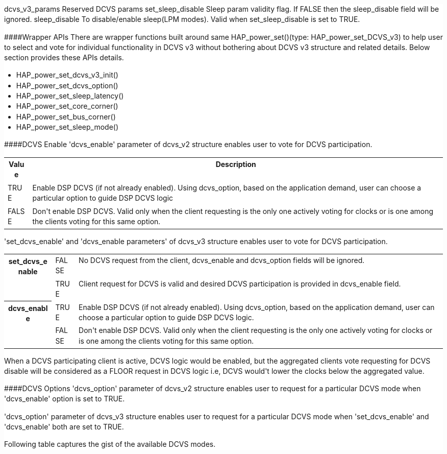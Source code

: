 <tr><td> dcvs_v3_params <td> Reserved DCVS params
<tr><td> set_sleep_disable <td> Sleep param validity flag. If FALSE then the sleep_disable field will be ignored.
<tr><td> sleep_disable <td> To disable/enable sleep(LPM modes). Valid when set_sleep_disable is set to TRUE.
</table>

####Wrapper APIs
There are wrapper functions built around same HAP_power_set()(type: HAP_power_set_DCVS_v3) to help user to select and vote for individual functionality in DCVS v3 without bothering about DCVS v3 structure and related details. Below section provides these APIs details.

* HAP_power_set_dcvs_v3_init()
* HAP_power_set_dcvs_option()
* HAP_power_set_sleep_latency()
* HAP_power_set_core_corner()
* HAP_power_set_bus_corner()
* HAP_power_set_sleep_mode()

####DCVS Enable
'dcvs_enable' parameter of dcvs_v2 structure enables user to vote for DCVS participation.
<table>
<tr><th> Value <th> Description
<tr><td> TRUE <td> Enable DSP DCVS (if not already enabled). Using dcvs_option, based on the application demand, user can choose a particular option to guide DSP DCVS logic
<tr><td> FALSE <td> Don't enable DSP DCVS. Valid only when the client requesting is the only one actively voting for clocks or is one among the clients voting for this same option.
</table>

'set_dcvs_enable' and 'dcvs_enable parameters' of dcvs_v3 structure enables user to vote for DCVS participation.
<table>
<tr><th rowspan="2"> set_dcvs_enable <td> FALSE <td> No DCVS request from the client, dcvs_enable and dcvs_option fields will be ignored.
<tr><td> TRUE <td> Client request for DCVS is valid and desired DCVS participation is provided in dcvs_enable field.
<tr><th rowspan="2"> dcvs_enable <td> TRUE <td> Enable DSP DCVS (if not already enabled). Using dcvs_option, based on the application demand, user can choose a particular option to guide DSP DCVS logic.
<tr><td> FALSE <td> Don't enable DSP DCVS. Valid only when the client requesting is the only one actively voting for clocks or is one among the clients voting for this same option.
</table>

When a DCVS participating client is active, DCVS logic would be enabled, but the aggregated clients vote requesting for DCVS disable will be considered as a FLOOR request in DCVS logic i.e, DCVS would't lower the clocks below the aggregated value.

####DCVS Options
'dcvs_option' parameter of dcvs_v2 structure enables user to request for a particular DCVS mode when 'dcvs_enable' option is set to TRUE.

'dcvs_option' parameter of dcvs_v3 structure enables user to request for a particular DCVS mode when 'set_dcvs_enable' and 'dcvs_enable' both are set to TRUE.

Following table captures the gist of the available DCVS modes.
